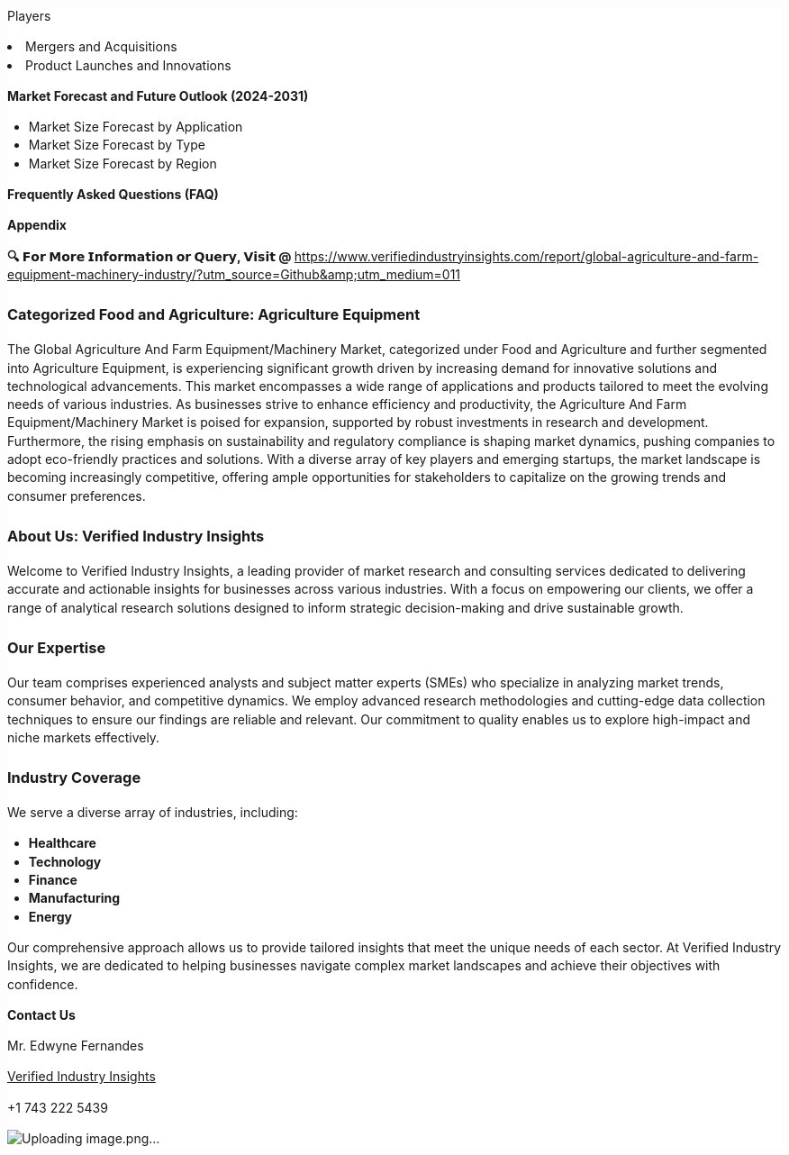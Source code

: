 Players</li><li>Mergers and Acquisitions</li><li>Product Launches and Innovations</li></ul><p><strong>Market Forecast and Future Outlook (2024-2031)</strong></p><ul><li>Market Size Forecast by Application</li><li>Market Size Forecast by Type</li><li>Market Size Forecast by Region</li></ul><p><strong>Frequently Asked Questions (FAQ)</strong></p><p><strong>Appendix<br /></strong></p><p><strong>🔍 𝗙𝗼𝗿 𝗠𝗼𝗿𝗲 𝗜𝗻𝗳𝗼𝗿𝗺𝗮𝘁𝗶𝗼𝗻 𝗼𝗿 𝗤𝘂𝗲𝗿𝘆, 𝗩𝗶𝘀𝗶𝘁 @ </strong><a href="https://www.verifiedindustryinsights.com/report/global-agriculture-and-farm-equipment-machinery-industry/?utm_source=Github&amp;utm_medium=011">https://www.verifiedindustryinsights.com/report/global-agriculture-and-farm-equipment-machinery-industry/?utm_source=Github&amp;utm_medium=011</a>&nbsp;</p><h3>Categorized Food and Agriculture: Agriculture Equipment </h3><p>The Global Agriculture And Farm Equipment/Machinery Market, categorized under Food and Agriculture and further segmented into Agriculture Equipment, is experiencing significant growth driven by increasing demand for innovative solutions and technological advancements. This market encompasses a wide range of applications and products tailored to meet the evolving needs of various industries. As businesses strive to enhance efficiency and productivity, the Agriculture And Farm Equipment/Machinery Market is poised for expansion, supported by robust investments in research and development. Furthermore, the rising emphasis on sustainability and regulatory compliance is shaping market dynamics, pushing companies to adopt eco-friendly practices and solutions. With a diverse array of key players and emerging startups, the market landscape is becoming increasingly competitive, offering ample opportunities for stakeholders to capitalize on the growing trends and consumer preferences.</p><h3>About Us: Verified Industry Insights</h3><p>Welcome to Verified Industry Insights, a leading provider of market research and consulting services dedicated to delivering accurate and actionable insights for businesses across various industries. With a focus on empowering our clients, we offer a range of analytical research solutions designed to inform strategic decision-making and drive sustainable growth.</p><h3>Our Expertise</h3><p>Our team comprises experienced analysts and subject matter experts (SMEs) who specialize in analyzing market trends, consumer behavior, and competitive dynamics. We employ advanced research methodologies and cutting-edge data collection techniques to ensure our findings are reliable and relevant. Our commitment to quality enables us to explore high-impact and niche markets effectively.</p><h3>Industry Coverage</h3><p>We serve a diverse array of industries, including:</p><ul><li><strong>Healthcare</strong></li><li><strong>Technology</strong></li><li><strong>Finance</strong></li><li><strong>Manufacturing</strong></li><li><strong>Energy</strong></li></ul><p>Our comprehensive approach allows us to provide tailored insights that meet the unique needs of each sector. At Verified Industry Insights, we are dedicated to helping businesses navigate complex market landscapes and achieve their objectives with confidence.</p><p><strong>Contact Us</strong></p><p>Mr. Edwyne Fernandes</p><p><a href="https://www.verifiedindustryinsights.com/">Verified Industry Insights</a></p><p>+1 743 222 5439</p>
![Uploading image.png…]()
